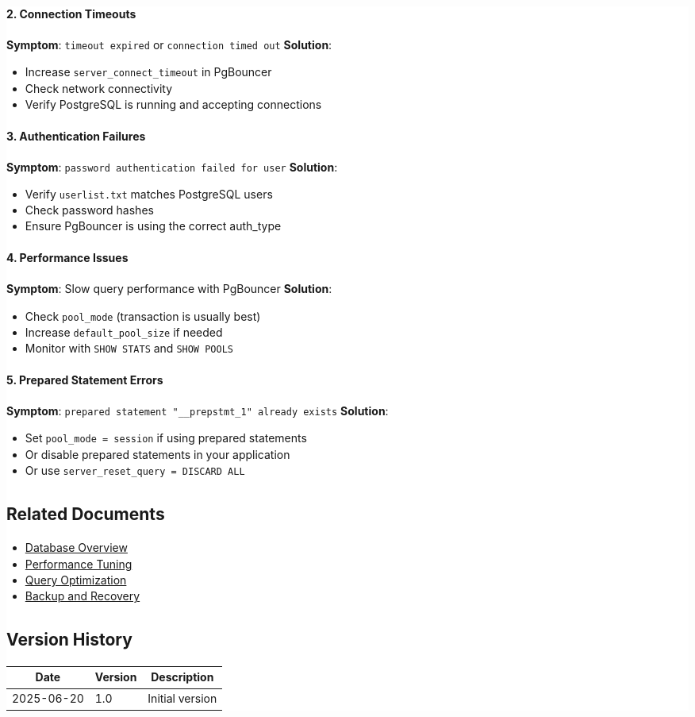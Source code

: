 #### 2. Connection Timeouts
**Symptom**: `timeout expired` or `connection timed out`
**Solution**:
- Increase `server_connect_timeout` in PgBouncer
- Check network connectivity
- Verify PostgreSQL is running and accepting connections

#### 3. Authentication Failures
**Symptom**: `password authentication failed for user`
**Solution**:
- Verify `userlist.txt` matches PostgreSQL users
- Check password hashes
- Ensure PgBouncer is using the correct auth_type

#### 4. Performance Issues
**Symptom**: Slow query performance with PgBouncer
**Solution**:
- Check `pool_mode` (transaction is usually best)
- Increase `default_pool_size` if needed
- Monitor with `SHOW STATS` and `SHOW POOLS`

#### 5. Prepared Statement Errors
**Symptom**: `prepared statement "__prepstmt_1" already exists`
**Solution**:
- Set `pool_mode = session` if using prepared statements
- Or disable prepared statements in your application
- Or use `server_reset_query = DISCARD ALL`

## Related Documents
- [Database Overview](./030-DATABASE-OVERVIEW.md)
- [Performance Tuning](./039-PERFORMANCE-TUNING.md)
- [Query Optimization](./041-QUERY-OPTIMIZATION.md)
- [Backup and Recovery](./038-BACKUP-RECOVERY.md)

## Version History
| Date | Version | Description |
|------|---------|-------------|
| 2025-06-20 | 1.0 | Initial version |
